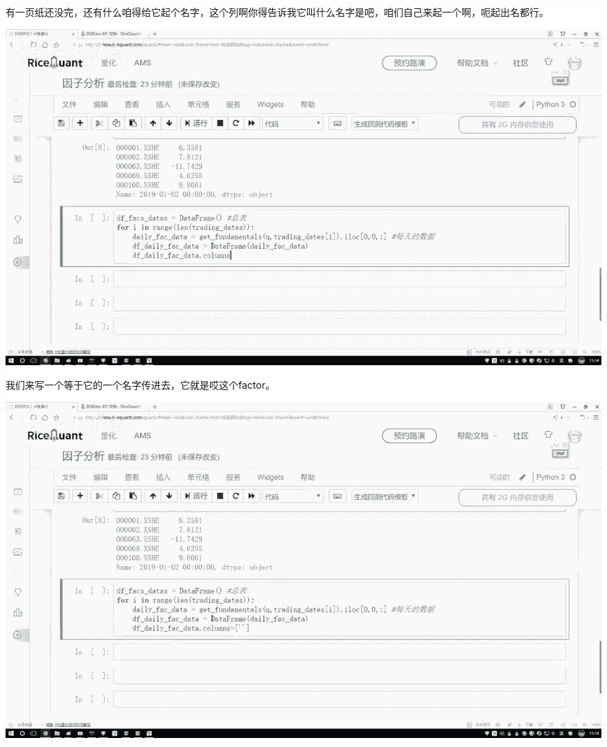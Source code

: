 有一页纸还没完，还有什么咱得给它起个名字，这个列啊你得告诉我它叫什么名字是吧，咱们自己来起一个啊，呃起出名都行。



![](img/7b4eaf66f0f71d6bb930a300253b21b0_48.png)

我们来写一个等于它的一个名字传进去，它就是哎这个factor。

![](img/7b4eaf66f0f71d6bb930a300253b21b0_50.png)
